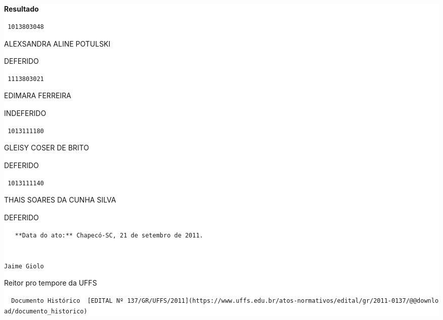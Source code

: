    **Resultado**

     1013803048

   ALEXSANDRA ALINE POTULSKI

   DEFERIDO

     1113803021

   EDIMARA FERREIRA

   INDEFERIDO

     1013111180

   GLEISY COSER DE BRITO

   DEFERIDO

     1013111140

   THAIS SOARES DA CUNHA SILVA

   DEFERIDO

       **Data do ato:** Chapecó-SC, 21 de setembro de 2011.   
 

    Jaime Giolo   
 Reitor pro tempore da UFFS 

      Documento Histórico  [EDITAL Nº 137/GR/UFFS/2011](https://www.uffs.edu.br/atos-normativos/edital/gr/2011-0137/@@download/documento_historico)     
      